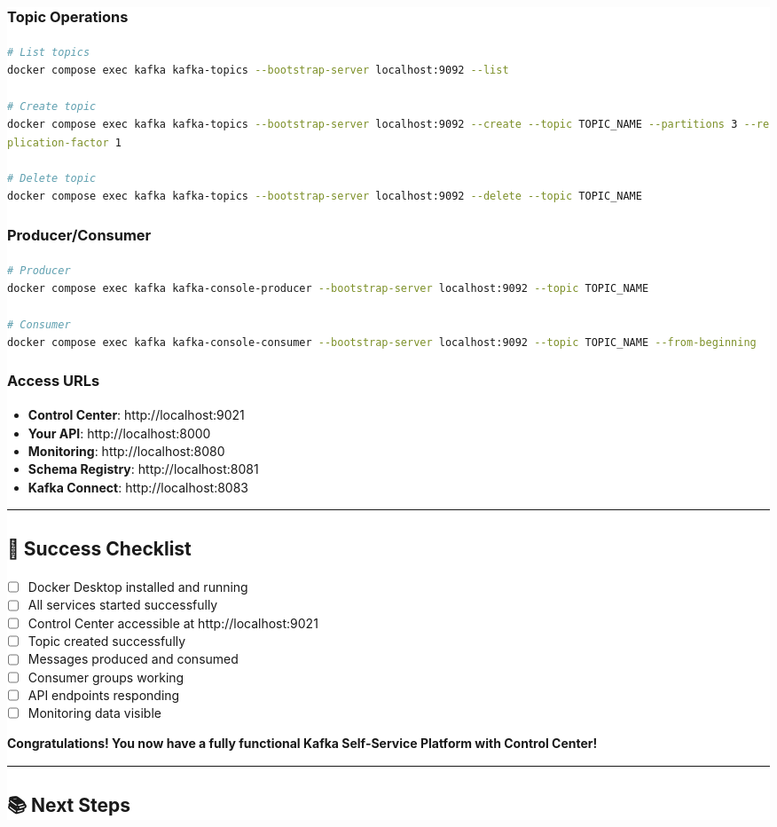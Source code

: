### Topic Operations
```bash
# List topics
docker compose exec kafka kafka-topics --bootstrap-server localhost:9092 --list

# Create topic
docker compose exec kafka kafka-topics --bootstrap-server localhost:9092 --create --topic TOPIC_NAME --partitions 3 --replication-factor 1

# Delete topic
docker compose exec kafka kafka-topics --bootstrap-server localhost:9092 --delete --topic TOPIC_NAME
```

### Producer/Consumer
```bash
# Producer
docker compose exec kafka kafka-console-producer --bootstrap-server localhost:9092 --topic TOPIC_NAME

# Consumer
docker compose exec kafka kafka-console-consumer --bootstrap-server localhost:9092 --topic TOPIC_NAME --from-beginning
```

### Access URLs
- **Control Center**: http://localhost:9021
- **Your API**: http://localhost:8000
- **Monitoring**: http://localhost:8080
- **Schema Registry**: http://localhost:8081
- **Kafka Connect**: http://localhost:8083

---

## 🎉 Success Checklist

- [ ] Docker Desktop installed and running
- [ ] All services started successfully
- [ ] Control Center accessible at http://localhost:9021
- [ ] Topic created successfully
- [ ] Messages produced and consumed
- [ ] Consumer groups working
- [ ] API endpoints responding
- [ ] Monitoring data visible

**Congratulations! You now have a fully functional Kafka Self-Service Platform with Control Center!**

---

## 📚 Next Steps
